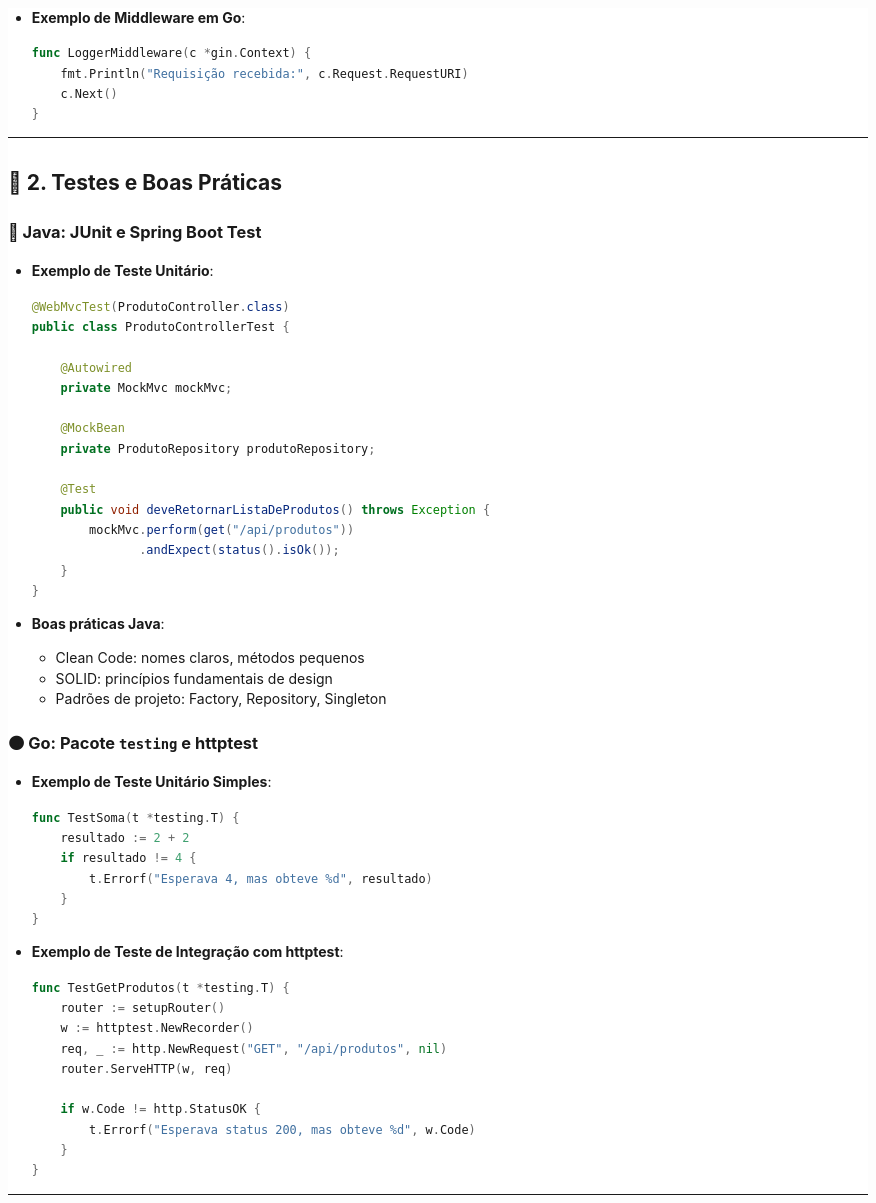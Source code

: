 - **Exemplo de Middleware em Go**:
  ```go
  func LoggerMiddleware(c *gin.Context) {
      fmt.Println("Requisição recebida:", c.Request.RequestURI)
      c.Next()
  }
  ```

---

## 🧪 2. Testes e Boas Práticas

### 🔷 Java: JUnit e Spring Boot Test
- **Exemplo de Teste Unitário**:
  ```java
  @WebMvcTest(ProdutoController.class)
  public class ProdutoControllerTest {

      @Autowired
      private MockMvc mockMvc;

      @MockBean
      private ProdutoRepository produtoRepository;

      @Test
      public void deveRetornarListaDeProdutos() throws Exception {
          mockMvc.perform(get("/api/produtos"))
                 .andExpect(status().isOk());
      }
  }
  ```

- **Boas práticas Java**:
  - Clean Code: nomes claros, métodos pequenos
  - SOLID: princípios fundamentais de design
  - Padrões de projeto: Factory, Repository, Singleton

### 🟠 Go: Pacote `testing` e httptest
- **Exemplo de Teste Unitário Simples**:
  ```go
  func TestSoma(t *testing.T) {
      resultado := 2 + 2
      if resultado != 4 {
          t.Errorf("Esperava 4, mas obteve %d", resultado)
      }
  }
  ```

- **Exemplo de Teste de Integração com httptest**:
  ```go
  func TestGetProdutos(t *testing.T) {
      router := setupRouter()
      w := httptest.NewRecorder()
      req, _ := http.NewRequest("GET", "/api/produtos", nil)
      router.ServeHTTP(w, req)

      if w.Code != http.StatusOK {
          t.Errorf("Esperava status 200, mas obteve %d", w.Code)
      }
  }
  ```

---